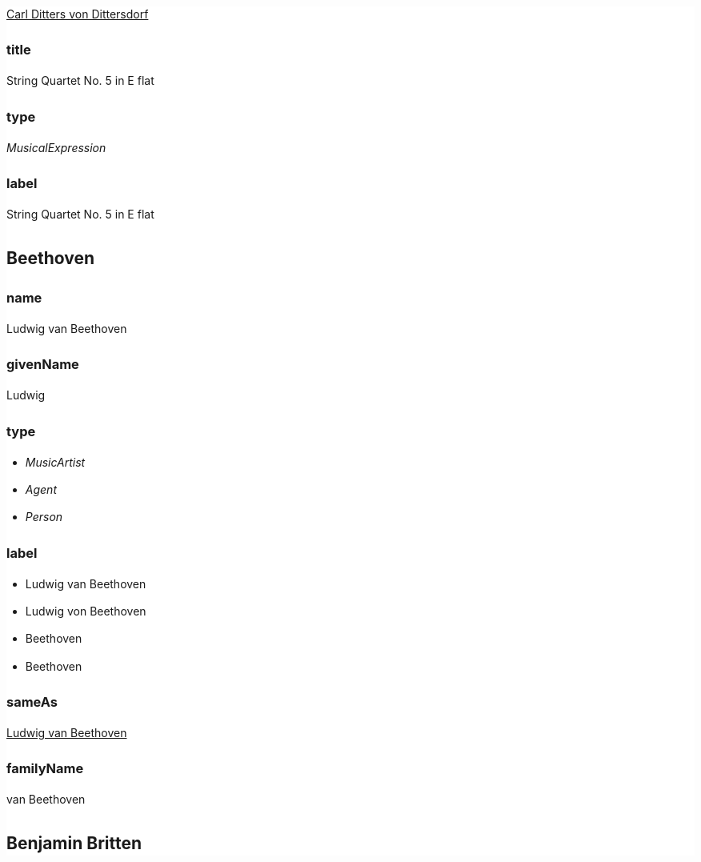 
[Carl Ditters von Dittersdorf](#Carl-Ditters-von-Dittersdorf)

### title


String Quartet No. 5 in E flat

### type


*MusicalExpression*

### label


String Quartet No. 5 in E flat

## Beethoven

### name


Ludwig van Beethoven

### givenName


Ludwig

### type

 - *MusicArtist*

 - *Agent*

 - *Person*

### label

 - Ludwig van Beethoven

 - Ludwig von Beethoven

 - Beethoven

 - Beethoven

### sameAs


[Ludwig van Beethoven](#Ludwig-van-Beethoven)

### familyName


van Beethoven

## Benjamin Britten
